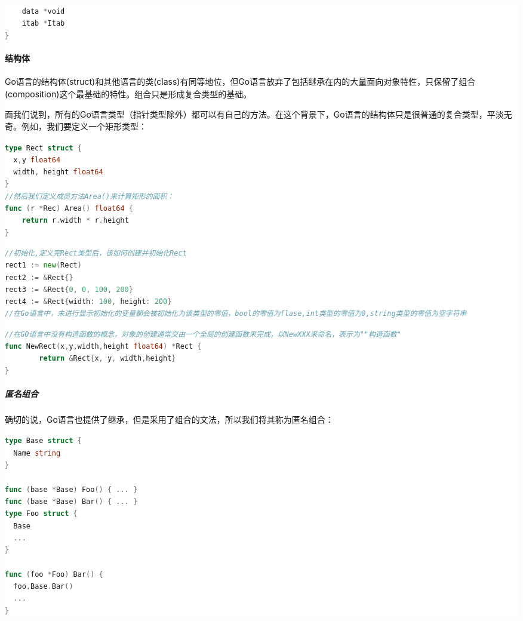 ```go
  	data *void
  	itab *Itab
}
```

#### 结构体

Go语言的结构体(struct)和其他语言的类(class)有同等地位，但Go语言放弃了包括继承在内的大量面向对象特性，只保留了组合(composition)这个最基础的特性。组合只是形成复合类型的基础。

面我们说到，所有的Go语言类型（指针类型除外）都可以有自己的方法。在这个背景下，Go语言的结构体只是很普通的复合类型，平淡无奇。例如，我们要定义一个矩形类型：

```go
type Rect struct {
  x,y float64
  width, height float64
}
//然后我们定义成员方法Area()来计算矩形的面积：
func (r *Rec) Area() float64 {
  	return r.width * r.height
}
```

```go
//初始化,定义完Rect类型后，该如何创建并初始化Rect
rect1 := new(Rect)
rect2 := &Rect{}
rect3 := &Rect{0, 0, 100, 200}
rect4 := &Rect{width: 100, height: 200}
//在Go语言中，未进行显示初始化的变量都会被初始化为该类型的零值，bool的零值为flase,int类型的零值为0,string类型的零值为空字符串
```

```go
//在GO语言中没有构造函数的概念，对象的创建通常交由一个全局的创建函数来完成，以NewXXX来命名，表示为""构造函数"
func NewRect(x,y,width,height float64) *Rect {
 		return &Rect{x, y, width,height}
}
```

##### 匿名组合

确切的说，Go语言也提供了继承，但是采用了组合的文法，所以我们将其称为匿名组合：

```go
type Base struct {
  Name string
}

func (base *Base) Foo() { ... }
func (base *Base) Bar() { ... }
type Foo struct {
  Base
  ...
}

func (foo *Foo) Bar() {
  foo.Base.Bar()
  ...
}
```
